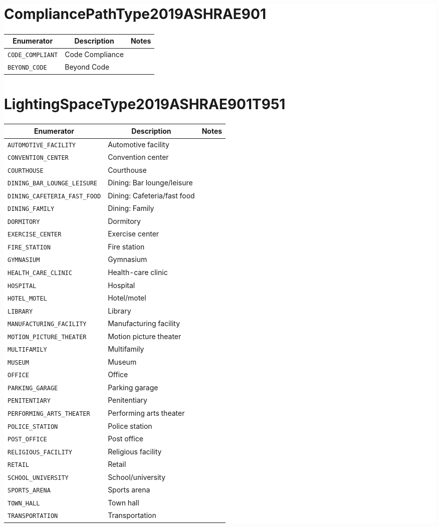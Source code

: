 # CompliancePathType2019ASHRAE901
|    Enumerator    |   Description   | Notes |
|------------------|-----------------|-------|
| `CODE_COMPLIANT` | Code Compliance |       |
| `BEYOND_CODE`    | Beyond Code     |       |

# LightingSpaceType2019ASHRAE901T951
|          Enumerator          |         Description         | Notes |
|------------------------------|-----------------------------|-------|
| `AUTOMOTIVE_FACILITY`        | Automotive facility         |       |
| `CONVENTION_CENTER`          | Convention center           |       |
| `COURTHOUSE`                 | Courthouse                  |       |
| `DINING_BAR_LOUNGE_LEISURE`  | Dining: Bar lounge/leisure  |       |
| `DINING_CAFETERIA_FAST_FOOD` | Dining: Cafeteria/fast food |       |
| `DINING_FAMILY`              | Dining: Family              |       |
| `DORMITORY`                  | Dormitory                   |       |
| `EXERCISE_CENTER`            | Exercise center             |       |
| `FIRE_STATION`               | Fire station                |       |
| `GYMNASIUM`                  | Gymnasium                   |       |
| `HEALTH_CARE_CLINIC`         | Health-care clinic          |       |
| `HOSPITAL`                   | Hospital                    |       |
| `HOTEL_MOTEL`                | Hotel/motel                 |       |
| `LIBRARY`                    | Library                     |       |
| `MANUFACTURING_FACILITY`     | Manufacturing facility      |       |
| `MOTION_PICTURE_THEATER`     | Motion picture theater      |       |
| `MULTIFAMILY`                | Multifamily                 |       |
| `MUSEUM`                     | Museum                      |       |
| `OFFICE`                     | Office                      |       |
| `PARKING_GARAGE`             | Parking garage              |       |
| `PENITENTIARY`               | Penitentiary                |       |
| `PERFORMING_ARTS_THEATER`    | Performing arts theater     |       |
| `POLICE_STATION`             | Police station              |       |
| `POST_OFFICE`                | Post office                 |       |
| `RELIGIOUS_FACILITY`         | Religious facility          |       |
| `RETAIL`                     | Retail                      |       |
| `SCHOOL_UNIVERSITY`          | School/university           |       |
| `SPORTS_ARENA`               | Sports arena                |       |
| `TOWN_HALL`                  | Town hall                   |       |
| `TRANSPORTATION`             | Transportation              |       |
